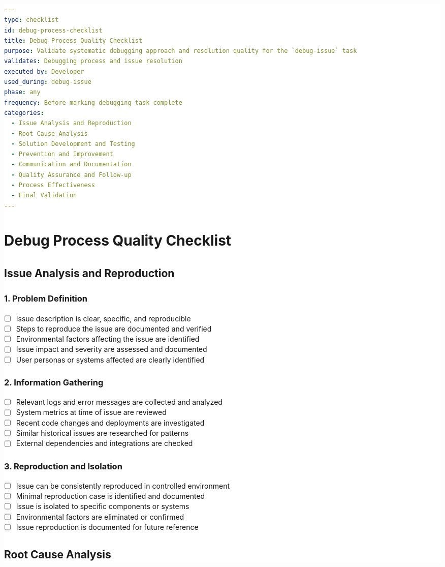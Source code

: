 ```yaml
---
type: checklist
id: debug-process-checklist
title: Debug Process Quality Checklist
purpose: Validate systematic debugging approach and resolution quality for the `debug-issue` task
validates: Debugging process and issue resolution
executed_by: Developer
used_during: debug-issue
phase: any
frequency: Before marking debugging task complete
categories:
  - Issue Analysis and Reproduction
  - Root Cause Analysis
  - Solution Development and Testing
  - Prevention and Improvement
  - Communication and Documentation
  - Quality Assurance and Follow-up
  - Process Effectiveness
  - Final Validation
---
```


# Debug Process Quality Checklist

## Issue Analysis and Reproduction

### 1. Problem Definition
- [ ] Issue description is clear, specific, and reproducible
- [ ] Steps to reproduce the issue are documented and verified
- [ ] Environmental factors affecting the issue are identified
- [ ] Issue impact and severity are assessed and documented
- [ ] User personas or systems affected are clearly identified

### 2. Information Gathering
- [ ] Relevant logs and error messages are collected and analyzed
- [ ] System metrics at time of issue are reviewed
- [ ] Recent code changes and deployments are investigated
- [ ] Similar historical issues are researched for patterns
- [ ] External dependencies and integrations are checked

### 3. Reproduction and Isolation
- [ ] Issue can be consistently reproduced in controlled environment
- [ ] Minimal reproduction case is identified and documented
- [ ] Issue is isolated to specific components or systems
- [ ] Environmental factors are eliminated or confirmed
- [ ] Issue reproduction is documented for future reference

## Root Cause Analysis
